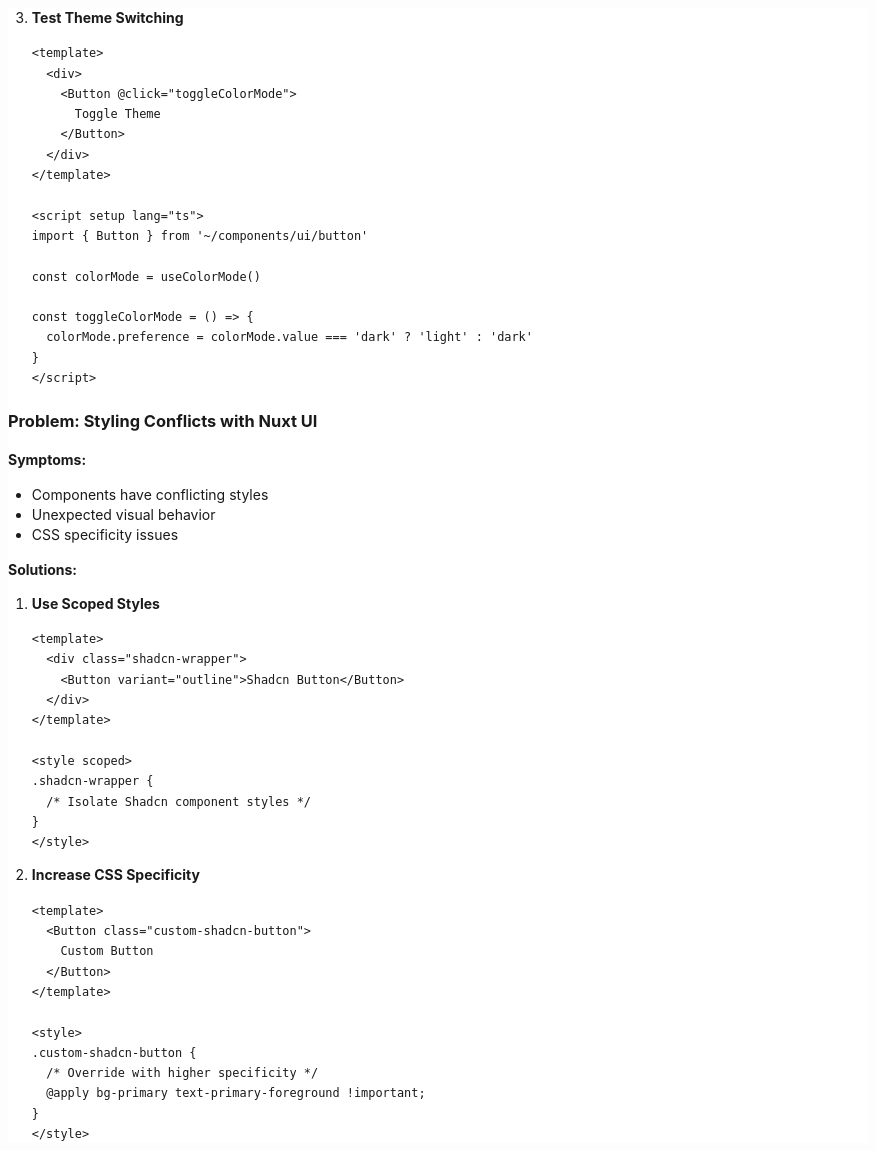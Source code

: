 3. **Test Theme Switching**
   ```vue
   <template>
     <div>
       <Button @click="toggleColorMode">
         Toggle Theme
       </Button>
     </div>
   </template>
   
   <script setup lang="ts">
   import { Button } from '~/components/ui/button'
   
   const colorMode = useColorMode()
   
   const toggleColorMode = () => {
     colorMode.preference = colorMode.value === 'dark' ? 'light' : 'dark'
   }
   </script>
   ```

### Problem: Styling Conflicts with Nuxt UI

**Symptoms:**
- Components have conflicting styles
- Unexpected visual behavior
- CSS specificity issues

**Solutions:**

1. **Use Scoped Styles**
   ```vue
   <template>
     <div class="shadcn-wrapper">
       <Button variant="outline">Shadcn Button</Button>
     </div>
   </template>
   
   <style scoped>
   .shadcn-wrapper {
     /* Isolate Shadcn component styles */
   }
   </style>
   ```

2. **Increase CSS Specificity**
   ```vue
   <template>
     <Button class="custom-shadcn-button">
       Custom Button
     </Button>
   </template>
   
   <style>
   .custom-shadcn-button {
     /* Override with higher specificity */
     @apply bg-primary text-primary-foreground !important;
   }
   </style>
   ```
